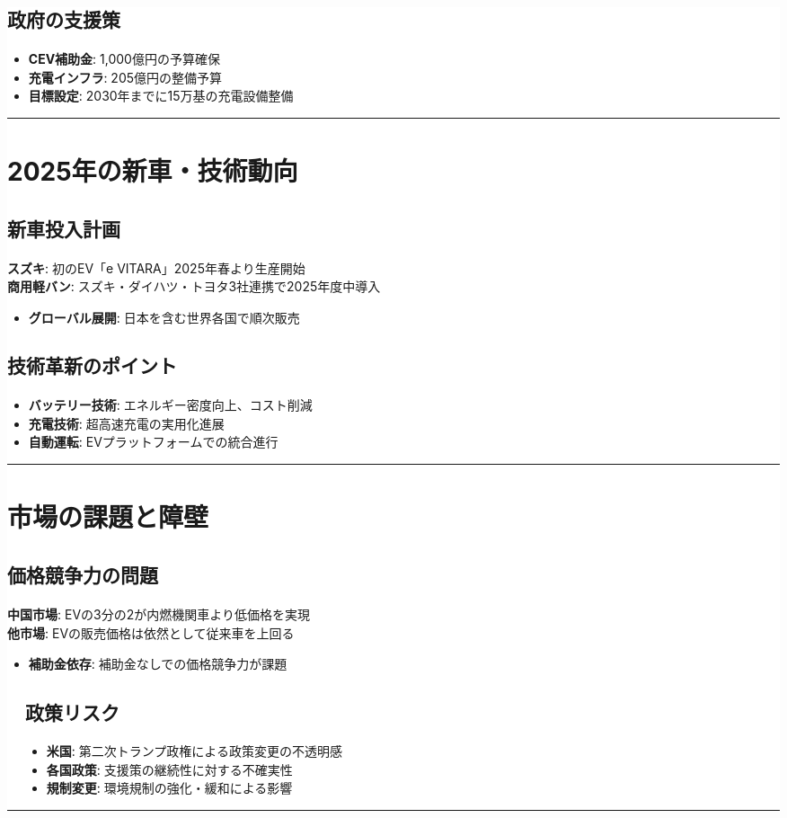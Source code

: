 ## 政府の支援策
- **CEV補助金**: 1,000億円の予算確保
- **充電インフラ**: 205億円の整備予算
- **目標設定**: 2030年までに15万基の充電設備整備

---

# 2025年の新車・技術動向

## 新車投入計画

<div class="highlight">
<strong>スズキ</strong>: 初のEV「e VITARA」2025年春より生産開始<br>
<strong>商用軽バン</strong>: スズキ・ダイハツ・トヨタ3社連携で2025年度中導入
</div>

- **グローバル展開**: 日本を含む世界各国で順次販売

## 技術革新のポイント
- **バッテリー技術**: エネルギー密度向上、コスト削減
- **充電技術**: 超高速充電の実用化進展
- **自動運転**: EVプラットフォームでの統合進行

---



# 市場の課題と障壁

<div style="flex: 1; padding-right: 20px;">

## 価格競争力の問題

<div class="data-box">
<strong>中国市場</strong>: EVの3分の2が内燃機関車より低価格を実現<br>
<strong>他市場</strong>: EVの販売価格は依然として従来車を上回る
</div>

- **補助金依存**: 補助金なしでの価格競争力が課題

</div>

<div style="flex: 1; padding-left: 20px;">

## 政策リスク
- **米国**: 第二次トランプ政権による政策変更の不透明感
- **各国政策**: 支援策の継続性に対する不確実性
- **規制変更**: 環境規制の強化・緩和による影響

</div>

---